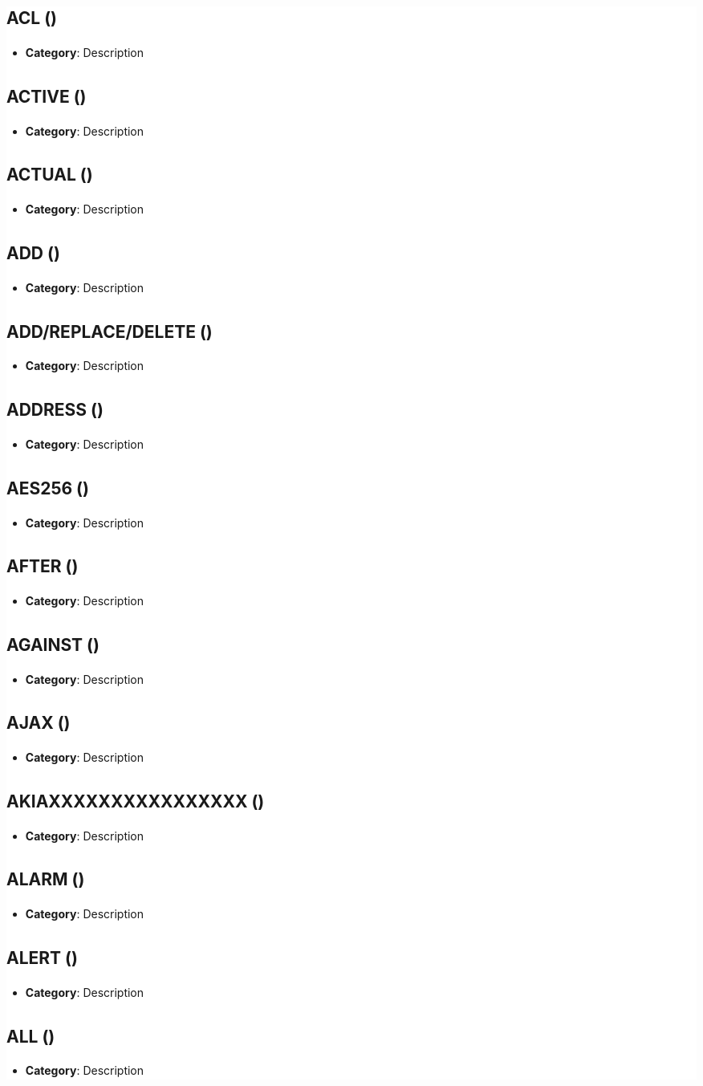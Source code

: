 ## ACL ()
- **Category**: Description

## ACTIVE ()
- **Category**: Description

## ACTUAL ()
- **Category**: Description

## ADD ()
- **Category**: Description

## ADD/REPLACE/DELETE ()
- **Category**: Description

## ADDRESS ()
- **Category**: Description

## AES256 ()
- **Category**: Description

## AFTER ()
- **Category**: Description

## AGAINST ()
- **Category**: Description

## AJAX ()
- **Category**: Description

## AKIAXXXXXXXXXXXXXXXX ()
- **Category**: Description

## ALARM ()
- **Category**: Description

## ALERT ()
- **Category**: Description

## ALL ()
- **Category**: Description
